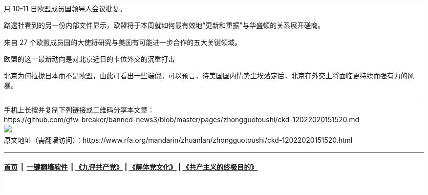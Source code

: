    月
  </span>
  <span>
   10-11
  </span>
  <span>
   日欧盟成员国领导人会议批复。
  </span>
 </p>
 <p>
  <span>
   路透社看到的另一份内部文件显示，欧盟将于本周就如何最有效地“更新和重振”与华盛顿的关系展开磋商。
  </span>
 </p>
 <p>
  <span>
   来自
  </span>
  <span>
   27
  </span>
  <span>
   个欧盟成员国的大使将研究与美国有可能进一步合作的五大关键领域。
  </span>
 </p>
 <p>
  <span>
   欧盟的这一最新动向是对北京近日的卡位外交的沉重打击
  </span>
 </p>
 <p>
  <span>
   北京为何拉拢日本而不是欧盟，由此可看出一些端倪。可以预言，待美国国内情势尘埃落定后，北京在外交上将面临更持续而强有力的风暴。
  </span>
 </p>
</div>

<hr/>
手机上长按并复制下列链接或二维码分享本文章：<br/>
https://github.com/gfw-breaker/banned-news3/blob/master/pages/zhongguotoushi/ckd-12022020151520.md <br/>
<a href='https://github.com/gfw-breaker/banned-news3/blob/master/pages/zhongguotoushi/ckd-12022020151520.md'><img src='https://github.com/gfw-breaker/banned-news3/blob/master/pages/zhongguotoushi/ckd-12022020151520.md.png'/></a> <br/>
原文地址（需翻墙访问）：https://www.rfa.org/mandarin/zhuanlan/zhongguotoushi/ckd-12022020151520.html


------------------------
#### [首页](https://github.com/gfw-breaker/banned-news3/blob/master/README.md) &nbsp;|&nbsp; [一键翻墙软件](https://github.com/gfw-breaker/nogfw/blob/master/README.md) &nbsp;| [《九评共产党》](https://github.com/gfw-breaker/9ping.md/blob/master/README.md#九评之一评共产党是什么) | [《解体党文化》](https://github.com/gfw-breaker/jtdwh.md/blob/master/README.md) | [《共产主义的终极目的》](https://github.com/gfw-breaker/gczydzjmd.md/blob/master/README.md)


<img src='http://gfw-breaker.win/banned-news3/pages/zhongguotoushi/ckd-12022020151520.md' width='0px' height='0px'/>